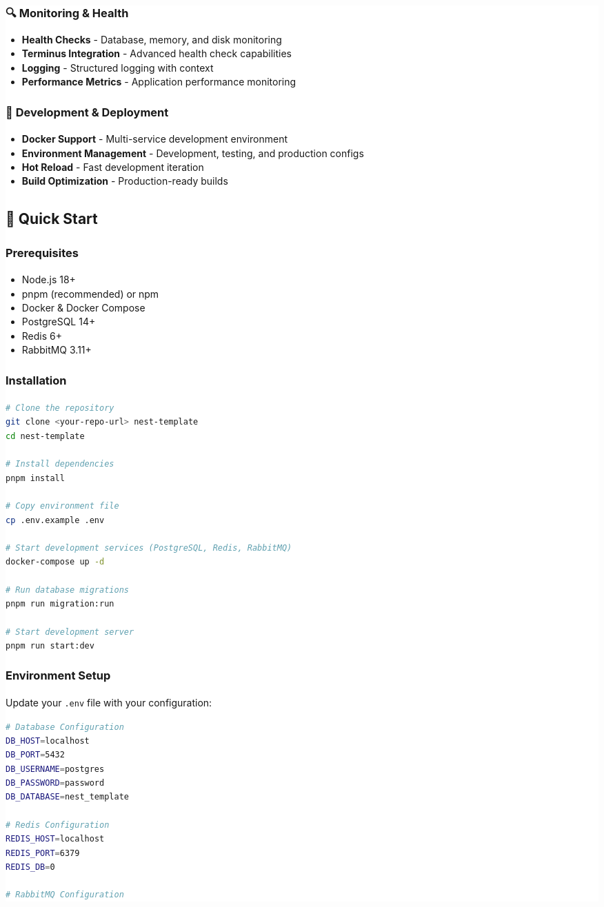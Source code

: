 ### 🔍 **Monitoring & Health**
- **Health Checks** - Database, memory, and disk monitoring
- **Terminus Integration** - Advanced health check capabilities
- **Logging** - Structured logging with context
- **Performance Metrics** - Application performance monitoring

### 🐳 **Development & Deployment**
- **Docker Support** - Multi-service development environment
- **Environment Management** - Development, testing, and production configs
- **Hot Reload** - Fast development iteration
- **Build Optimization** - Production-ready builds

## 🚀 Quick Start

### Prerequisites
- Node.js 18+ 
- pnpm (recommended) or npm
- Docker & Docker Compose
- PostgreSQL 14+
- Redis 6+
- RabbitMQ 3.11+

### Installation

```bash
# Clone the repository
git clone <your-repo-url> nest-template
cd nest-template

# Install dependencies
pnpm install

# Copy environment file
cp .env.example .env

# Start development services (PostgreSQL, Redis, RabbitMQ)
docker-compose up -d

# Run database migrations
pnpm run migration:run

# Start development server
pnpm run start:dev
```

### Environment Setup

Update your `.env` file with your configuration:

```bash
# Database Configuration
DB_HOST=localhost
DB_PORT=5432
DB_USERNAME=postgres
DB_PASSWORD=password
DB_DATABASE=nest_template

# Redis Configuration
REDIS_HOST=localhost
REDIS_PORT=6379
REDIS_DB=0

# RabbitMQ Configuration
```